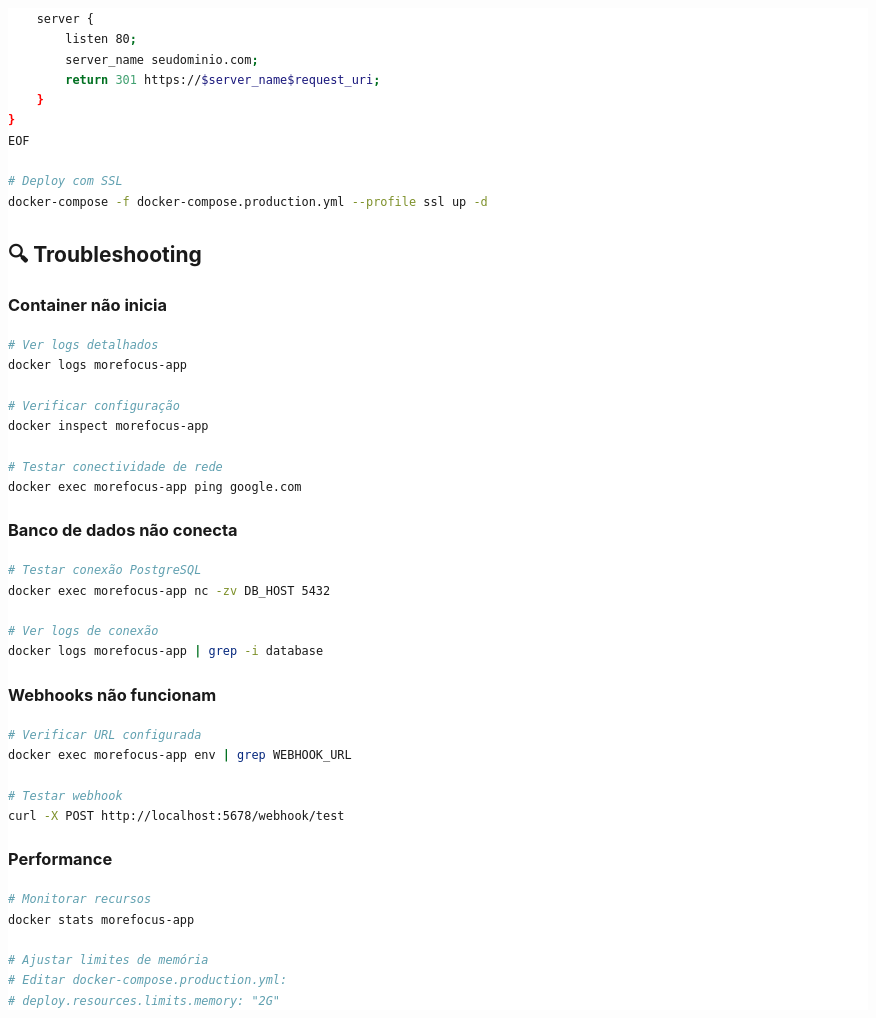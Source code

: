 ```bash
    server {
        listen 80;
        server_name seudominio.com;
        return 301 https://$server_name$request_uri;
    }
}
EOF

# Deploy com SSL
docker-compose -f docker-compose.production.yml --profile ssl up -d
```

## 🔍 Troubleshooting

### Container não inicia
```bash
# Ver logs detalhados
docker logs morefocus-app

# Verificar configuração
docker inspect morefocus-app

# Testar conectividade de rede
docker exec morefocus-app ping google.com
```

### Banco de dados não conecta
```bash
# Testar conexão PostgreSQL
docker exec morefocus-app nc -zv DB_HOST 5432

# Ver logs de conexão
docker logs morefocus-app | grep -i database
```

### Webhooks não funcionam
```bash
# Verificar URL configurada
docker exec morefocus-app env | grep WEBHOOK_URL

# Testar webhook
curl -X POST http://localhost:5678/webhook/test
```

### Performance
```bash
# Monitorar recursos
docker stats morefocus-app

# Ajustar limites de memória
# Editar docker-compose.production.yml:
# deploy.resources.limits.memory: "2G"
```
